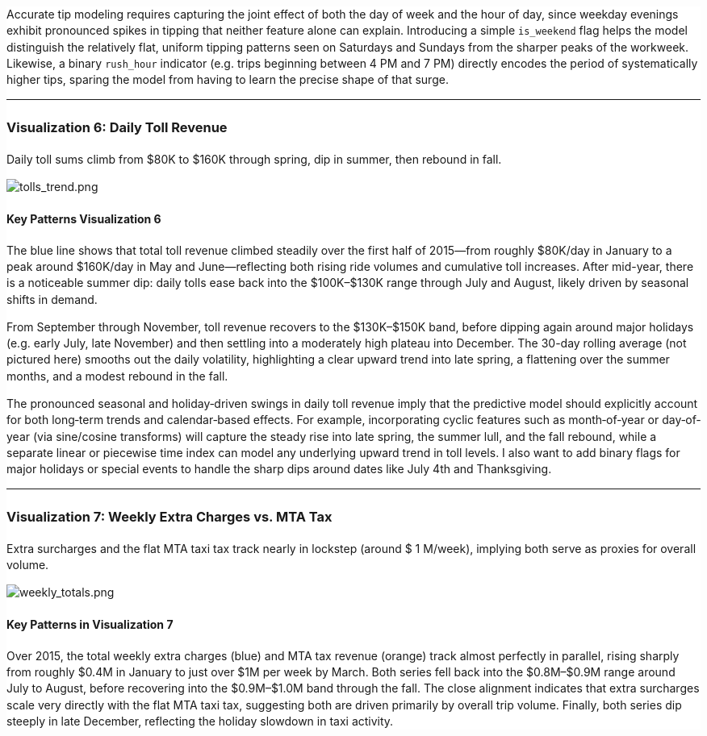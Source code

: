 
Accurate tip modeling requires capturing the joint effect of both the day of week and the hour of day, since weekday evenings exhibit pronounced spikes in tipping that neither feature alone can explain. Introducing a simple `is_weekend` flag helps the model distinguish the relatively flat, uniform tipping patterns seen on Saturdays and Sundays from the sharper peaks of the workweek. Likewise, a binary `rush_hour` indicator (e.g. trips beginning between 4 PM and 7 PM) directly encodes the period of systematically higher tips, sparing the model from having to learn the precise shape of that surge. 

---

### Visualization 6: Daily Toll Revenue
Daily toll sums climb from \$80K to \$160K through spring, dip in summer, then rebound in fall.

![tolls_trend.png](https://github.com/macs30123-s25/a3-PaulWang-Uchicago/blob/main/tolls_trend.png)

#### Key Patterns Visualization 6

The blue line shows that total toll revenue climbed steadily over the first half of 2015—from roughly \$80K/day in January to a peak around \$160K/day in May and June—reflecting both rising ride volumes and cumulative toll increases. After mid-year, there is a noticeable summer dip: daily tolls ease back into the \$100K–\$130K range through July and August, likely driven by seasonal shifts in demand. 

From September through November, toll revenue recovers to the \$130K–\$150K band, before dipping again around major holidays (e.g. early July, late November) and then settling into a moderately high plateau into December. The 30-day rolling average (not pictured here) smooths out the daily volatility, highlighting a clear upward trend into late spring, a flattening over the summer months, and a modest rebound in the fall.  

The pronounced seasonal and holiday‐driven swings in daily toll revenue imply that the predictive model should explicitly account for both long‐term trends and calendar‐based effects. For example, incorporating cyclic features such as month‐of‐year or day‐of‐year (via sine/cosine transforms) will capture the steady rise into late spring, the summer lull, and the fall rebound, while a separate linear or piecewise time index can model any underlying upward trend in toll levels. I also want to add binary flags for major holidays or special events to handle the sharp dips around dates like July 4th and Thanksgiving.

---

### Visualization 7: Weekly Extra Charges vs. MTA Tax
Extra surcharges and the flat MTA taxi tax track nearly in lockstep (around \$ 1 M/week), implying both serve as proxies for overall volume.

![weekly_totals.png](https://github.com/macs30123-s25/a3-PaulWang-Uchicago/blob/main/weekly_totals.png)

#### Key Patterns in Visualization 7

Over 2015, the total weekly extra charges (blue) and MTA tax revenue (orange) track almost perfectly in parallel, rising sharply from roughly \$0.4M in January to just over \$1M per week by March. Both series fell back into the \$0.8M–\$0.9M range around July to August, before recovering into the \$0.9M–\$1.0M band through the fall. The close alignment indicates that extra surcharges scale very directly with the flat MTA taxi tax, suggesting both are driven primarily by overall trip volume. Finally, both series dip steeply in late December, reflecting the holiday slowdown in taxi activity.  
